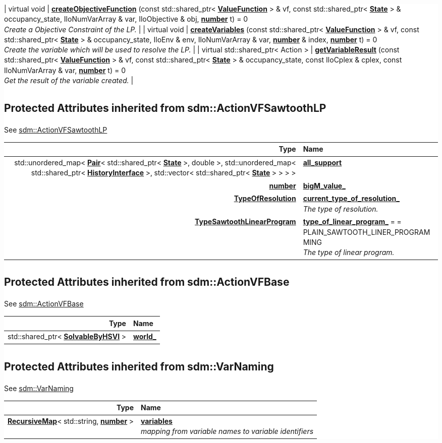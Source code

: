 | virtual void | [**createObjectiveFunction**](classsdm_1_1LPInterface.md#function-createobjectivefunction) (const std::shared\_ptr&lt; [**ValueFunction**](classsdm_1_1ValueFunction.md) &gt; & vf, const std::shared\_ptr&lt; [**State**](classsdm_1_1State.md) &gt; & occupancy\_state, IloNumVarArray & var, IloObjective & obj, [**number**](namespacesdm.md#typedef-number) t) = 0<br>_Create a Objective Constraint of the LP._  |
| virtual void | [**createVariables**](classsdm_1_1LPInterface.md#function-createvariables) (const std::shared\_ptr&lt; [**ValueFunction**](classsdm_1_1ValueFunction.md) &gt; & vf, const std::shared\_ptr&lt; [**State**](classsdm_1_1State.md) &gt; & occupancy\_state, IloEnv & env, IloNumVarArray & var, [**number**](namespacesdm.md#typedef-number) & index, [**number**](namespacesdm.md#typedef-number) t) = 0<br>_Create the variable which will be used to resolve the LP._  |
| virtual std::shared\_ptr&lt; Action &gt; | [**getVariableResult**](classsdm_1_1LPInterface.md#function-getvariableresult) (const std::shared\_ptr&lt; [**ValueFunction**](classsdm_1_1ValueFunction.md) &gt; & vf, const std::shared\_ptr&lt; [**State**](classsdm_1_1State.md) &gt; & occupancy\_state, const IloCplex & cplex, const IloNumVarArray & var, [**number**](namespacesdm.md#typedef-number) t) = 0<br>_Get the result of the variable created._  |


























## Protected Attributes inherited from sdm::ActionVFSawtoothLP

See [sdm::ActionVFSawtoothLP](classsdm_1_1ActionVFSawtoothLP.md)

| Type | Name |
| ---: | :--- |
|  std::unordered\_map&lt; [**Pair**](namespacesdm.md#typedef-pair)&lt; std::shared\_ptr&lt; [**State**](classsdm_1_1State.md) &gt;, double &gt;, std::unordered\_map&lt; std::shared\_ptr&lt; [**HistoryInterface**](classsdm_1_1HistoryInterface.md) &gt;, std::vector&lt; std::shared\_ptr&lt; [**State**](classsdm_1_1State.md) &gt; &gt; &gt; &gt; | [**all\_support**](classsdm_1_1ActionVFSawtoothLP.md#variable-all-support)  <br> |
|  [**number**](namespacesdm.md#typedef-number) | [**bigM\_value\_**](classsdm_1_1ActionVFSawtoothLP.md#variable-bigm-value-)  <br> |
|  [**TypeOfResolution**](namespacesdm.md#enum-typeofresolution) | [**current\_type\_of\_resolution\_**](classsdm_1_1ActionVFSawtoothLP.md#variable-current-type-of-resolution-)  <br>_The type of resolution._  |
|  [**TypeSawtoothLinearProgram**](namespacesdm.md#enum-typesawtoothlinearprogram) | [**type\_of\_linear\_program\_**](classsdm_1_1ActionVFSawtoothLP.md#variable-type-of-linear-program-)   = = PLAIN\_SAWTOOTH\_LINER\_PROGRAMMING<br>_The type of linear program._  |

## Protected Attributes inherited from sdm::ActionVFBase

See [sdm::ActionVFBase](classsdm_1_1ActionVFBase.md)

| Type | Name |
| ---: | :--- |
|  std::shared\_ptr&lt; [**SolvableByHSVI**](classsdm_1_1SolvableByHSVI.md) &gt; | [**world\_**](classsdm_1_1ActionVFBase.md#variable-world-)  <br> |



## Protected Attributes inherited from sdm::VarNaming

See [sdm::VarNaming](classsdm_1_1VarNaming.md)

| Type | Name |
| ---: | :--- |
|  [**RecursiveMap**](classsdm_1_1RecursiveMap.md)&lt; std::string, [**number**](namespacesdm.md#typedef-number) &gt; | [**variables**](classsdm_1_1VarNaming.md#variable-variables)  <br>_mapping from variable names to variable identifiers_  |
